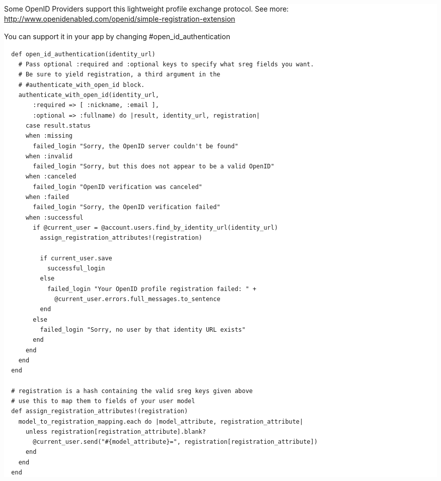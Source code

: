 Some OpenID Providers support this lightweight profile exchange protocol.  See more: http://www.openidenabled.com/openid/simple-registration-extension

You can support it in your app by changing #open_id_authentication

      def open_id_authentication(identity_url)
        # Pass optional :required and :optional keys to specify what sreg fields you want.
        # Be sure to yield registration, a third argument in the
        # #authenticate_with_open_id block.
        authenticate_with_open_id(identity_url,
            :required => [ :nickname, :email ],
            :optional => :fullname) do |result, identity_url, registration|
          case result.status
          when :missing
            failed_login "Sorry, the OpenID server couldn't be found"
          when :invalid
            failed_login "Sorry, but this does not appear to be a valid OpenID"
          when :canceled
            failed_login "OpenID verification was canceled"
          when :failed
            failed_login "Sorry, the OpenID verification failed"
          when :successful
            if @current_user = @account.users.find_by_identity_url(identity_url)
              assign_registration_attributes!(registration)

              if current_user.save
                successful_login
              else
                failed_login "Your OpenID profile registration failed: " +
                  @current_user.errors.full_messages.to_sentence
              end
            else
              failed_login "Sorry, no user by that identity URL exists"
            end
          end
        end
      end

      # registration is a hash containing the valid sreg keys given above
      # use this to map them to fields of your user model
      def assign_registration_attributes!(registration)
        model_to_registration_mapping.each do |model_attribute, registration_attribute|
          unless registration[registration_attribute].blank?
            @current_user.send("#{model_attribute}=", registration[registration_attribute])
          end
        end
      end


[🚎s-wf]: https://github.com/VitalConnectInc/open_id_authentication2/actions/workflows/supported.yml
[🚎s-wfi]: https://github.com/VitalConnectInc/open_id_authentication2/actions/workflows/supported.yml/badge.svg
[🚎us-wf]: https://github.com/VitalConnectInc/open_id_authentication2/actions/workflows/unsupported.yml
[🚎us-wfi]: https://github.com/VitalConnectInc/open_id_authentication2/actions/workflows/unsupported.yml/badge.svg
[🚎st-wf]: https://github.com/VitalConnectInc/open_id_authentication2/actions/workflows/style.yml
[🚎st-wfi]: https://github.com/VitalConnectInc/open_id_authentication2/actions/workflows/style.yml/badge.svg
[🚎cov-wf]: https://github.com/VitalConnectInc/open_id_authentication2/actions/workflows/coverage.yml
[🚎cov-wfi]: https://github.com/VitalConnectInc/open_id_authentication2/actions/workflows/coverage.yml/badge.svg
[🚎hd-wf]: https://github.com/VitalConnectInc/open_id_authentication2/actions/workflows/heads.yml
[🚎hd-wfi]: https://github.com/VitalConnectInc/open_id_authentication2/actions/workflows/heads.yml/badge.svg
[🖐contrib-rocks]: https://contrib.rocks
[🖐contributors]: https://github.com/VitalConnectInc/open_id_authentication2/graphs/contributors
[🖐contributors-img]: https://contrib.rocks/image?repo=VitalConnectInc/open_id_authentication2
[comment]: <> ( 📄 LEGAL LINKS )
[📄copyright-notice-explainer]: https://opensource.stackexchange.com/questions/5778/why-do-licenses-such-as-the-mit-license-specify-a-single-year
[📄license]: LICENSE.txt
[📄license-ref]: https://opensource.org/licenses/MIT
[📄license-img]: https://img.shields.io/badge/License-MIT-green.svg